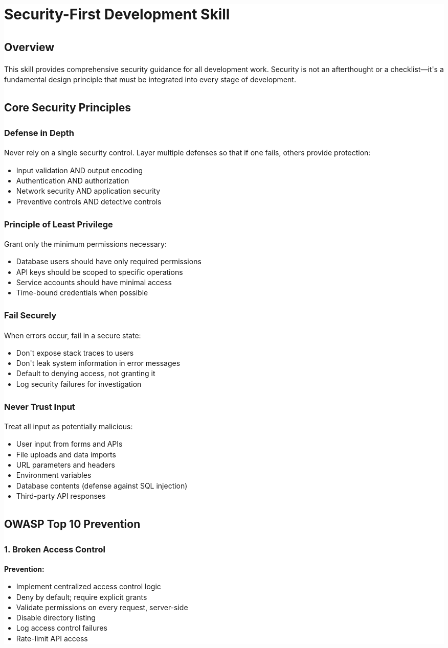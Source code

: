 # Security-First Development Skill

## Overview

This skill provides comprehensive security guidance for all development work. Security is not an afterthought or a checklist—it's a fundamental design principle that must be integrated into every stage of development.

## Core Security Principles

### Defense in Depth
Never rely on a single security control. Layer multiple defenses so that if one fails, others provide protection:
- Input validation AND output encoding
- Authentication AND authorization
- Network security AND application security
- Preventive controls AND detective controls

### Principle of Least Privilege
Grant only the minimum permissions necessary:
- Database users should have only required permissions
- API keys should be scoped to specific operations
- Service accounts should have minimal access
- Time-bound credentials when possible

### Fail Securely
When errors occur, fail in a secure state:
- Don't expose stack traces to users
- Don't leak system information in error messages
- Default to denying access, not granting it
- Log security failures for investigation

### Never Trust Input
Treat all input as potentially malicious:
- User input from forms and APIs
- File uploads and data imports
- URL parameters and headers
- Environment variables
- Database contents (defense against SQL injection)
- Third-party API responses

## OWASP Top 10 Prevention

### 1. Broken Access Control

**Prevention:**
- Implement centralized access control logic
- Deny by default; require explicit grants
- Validate permissions on every request, server-side
- Disable directory listing
- Log access control failures
- Rate-limit API access
